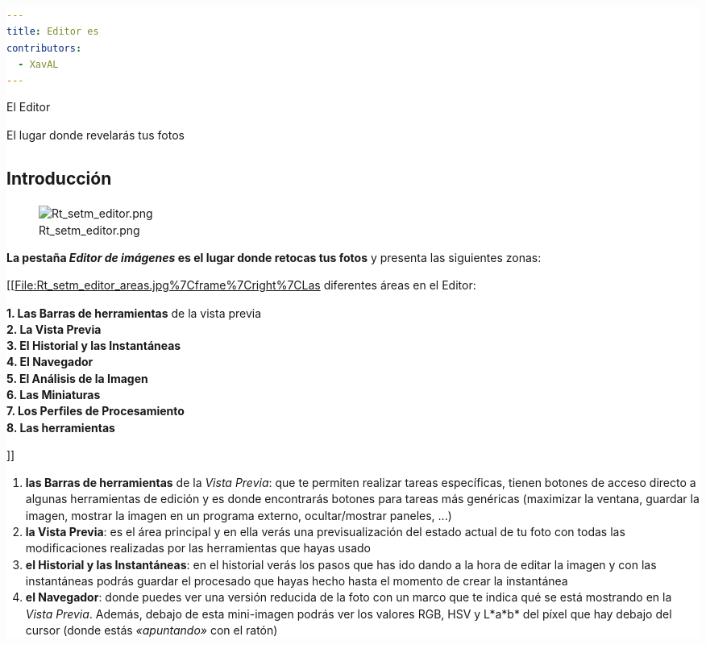 ```yaml
---
title: Editor es
contributors:
  - XavAL
---
```


<div class="pagetitle">

El Editor

</div>
<div class="headline">

El lugar donde revelarás tus fotos

</div>

## Introducción

<figure>
<img src="/images/Rt_setm_editor.png" title="Rt_setm_editor.png" />
<figcaption>Rt_setm_editor.png</figcaption>
</figure>

**La pestaña *Editor de imágenes* es el lugar donde retocas tus fotos**
y presenta las siguientes zonas:

<div class="tlist">

\[\[<File:Rt_setm_editor_areas.jpg%7Cframe%7Cright%7CLas> diferentes
áreas en el Editor:  

<div class="captions_indent">

**1. Las Barras de herramientas** de la vista previa  
**2. La Vista Previa**  
**3. El Historial y las Instantáneas**  
**4. El Navegador**  
**5. El Análisis de la Imagen**  
**6. Las Miniaturas**  
**7. Los Perfiles de Procesamiento**  
**8. Las herramientas**

</div>

\]\]

</div>

1.  **las Barras de herramientas** de la *Vista Previa*: que te permiten
    realizar tareas específicas, tienen botones de acceso directo a
    algunas herramientas de edición y es donde encontrarás botones para
    tareas más genéricas (maximizar la ventana, guardar la imagen,
    mostrar la imagen en un programa externo, ocultar/mostrar paneles,
    ...)
2.  **la Vista Previa**: es el área principal y en ella verás una
    previsualización del estado actual de tu foto con todas las
    modificaciones realizadas por las herramientas que hayas usado
3.  **el Historial y las Instantáneas**: en el historial verás los pasos
    que has ido dando a la hora de editar la imagen y con las
    instantáneas podrás guardar el procesado que hayas hecho hasta el
    momento de crear la instantánea
4.  **el Navegador**: donde puedes ver una versión reducida de la foto
    con un marco que te indica qué se está mostrando en la *Vista
    Previa*. Además, debajo de esta mini-imagen podrás ver los valores
    RGB, HSV y L\*a\*b\* del píxel que hay debajo del cursor (donde
    estás *«apuntando»* con el ratón)